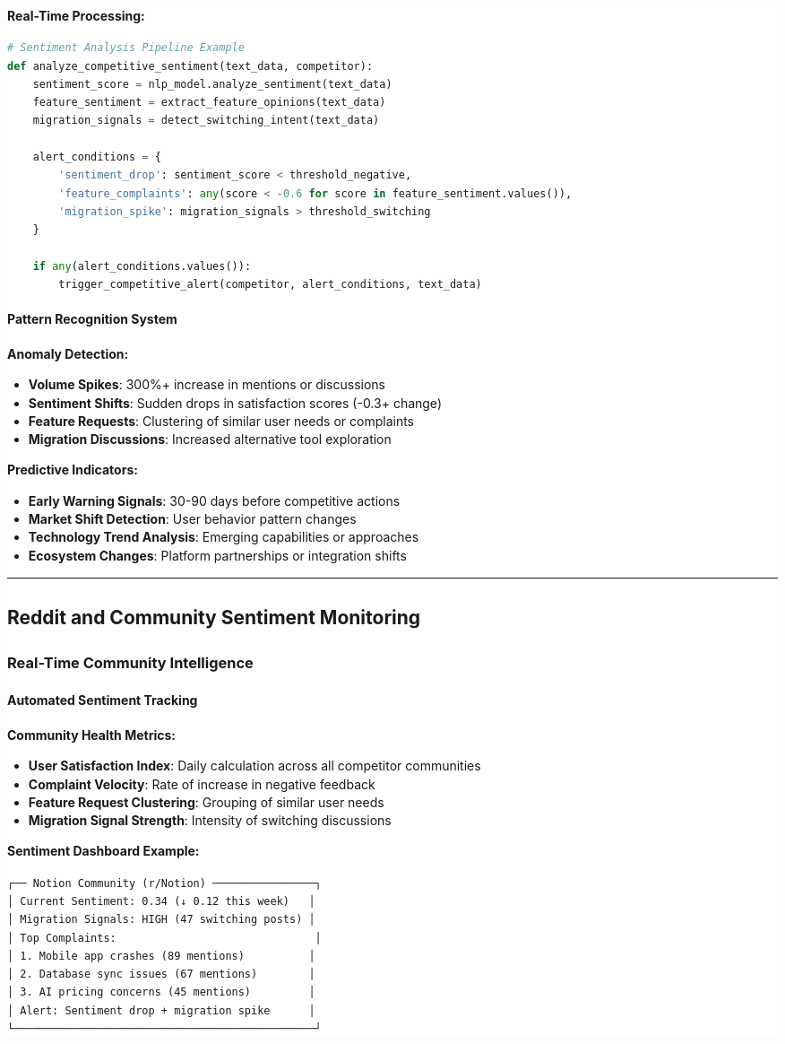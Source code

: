 **Real-Time Processing:**
```python
# Sentiment Analysis Pipeline Example
def analyze_competitive_sentiment(text_data, competitor):
    sentiment_score = nlp_model.analyze_sentiment(text_data)
    feature_sentiment = extract_feature_opinions(text_data)
    migration_signals = detect_switching_intent(text_data)
    
    alert_conditions = {
        'sentiment_drop': sentiment_score < threshold_negative,
        'feature_complaints': any(score < -0.6 for score in feature_sentiment.values()),
        'migration_spike': migration_signals > threshold_switching
    }
    
    if any(alert_conditions.values()):
        trigger_competitive_alert(competitor, alert_conditions, text_data)
```

#### Pattern Recognition System
**Anomaly Detection:**
- **Volume Spikes**: 300%+ increase in mentions or discussions
- **Sentiment Shifts**: Sudden drops in satisfaction scores (-0.3+ change)
- **Feature Requests**: Clustering of similar user needs or complaints
- **Migration Discussions**: Increased alternative tool exploration

**Predictive Indicators:**
- **Early Warning Signals**: 30-90 days before competitive actions
- **Market Shift Detection**: User behavior pattern changes
- **Technology Trend Analysis**: Emerging capabilities or approaches
- **Ecosystem Changes**: Platform partnerships or integration shifts

---

## Reddit and Community Sentiment Monitoring

### Real-Time Community Intelligence

#### Automated Sentiment Tracking
**Community Health Metrics:**
- **User Satisfaction Index**: Daily calculation across all competitor communities
- **Complaint Velocity**: Rate of increase in negative feedback
- **Feature Request Clustering**: Grouping of similar user needs
- **Migration Signal Strength**: Intensity of switching discussions

**Sentiment Dashboard Example:**
```
┌── Notion Community (r/Notion) ────────────────┐
│ Current Sentiment: 0.34 (↓ 0.12 this week)   │
│ Migration Signals: HIGH (47 switching posts) │
│ Top Complaints:                               │
│ 1. Mobile app crashes (89 mentions)          │
│ 2. Database sync issues (67 mentions)        │
│ 3. AI pricing concerns (45 mentions)         │
│ Alert: Sentiment drop + migration spike      │
└───────────────────────────────────────────────┘
```
